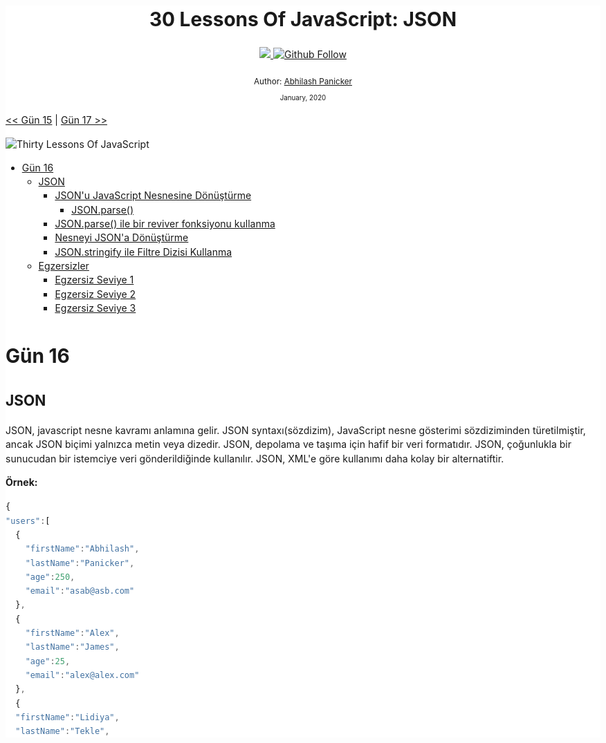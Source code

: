 <div align="center">
  <h1> 30 Lessons Of JavaScript: JSON</h1>
  <a class="header-badge" target="_blank" href="https://www.linkedin.com/in/abhilash-panicker-68952b159/">
  <img src="https://img.shields.io/badge/style--5eba00.svg?label=LinkedIn&logo=linkedin&style=social">
  </a>
  <a class="header-badge" target="_blank" href="https://github.com/abpanic/">
  <img alt="Github Follow" src="https://img.shields.io/github/followers/abpanic?style=social">
  </a>

<sub>Author:
<a href="https://www.linkedin.com/in/abhilash-panicker-68952b159/" target="_blank">Abhilash Panicker</a><br>
<small> January, 2020</small>
</sub>

</div>

[<< Gün 15](../15_Lesson_Classes/15_Lesson_classes.md) | [Gün 17 >>](../17_Lesson_Web_storages/17_Lesson_web_storages.md)

![Thirty Lessons Of JavaScript](../../images/banners/Lesson_1_16.png)

- [Gün 16](#Lesson-16)
	- [JSON](#json)
		- [JSON'u JavaScript Nesnesine Dönüştürme](#converting-json-to-javascript-object)
			- [JSON.parse()](#jsonparse)
		- [JSON.parse() ile bir reviver fonksiyonu kullanma](#using-a-reviver-function-with-jsonparse)
		- [Nesneyi JSON'a Dönüştürme](#converting-object-to-json)
		- [JSON.stringify ile Filtre Dizisi Kullanma](#using-a-filter-array-with-jsonstringify)
	- [Egzersizler](#exercises)
		- [Egzersiz Seviye 1](#exercises-level-1)
		- [Egzersiz Seviye 2](#exercises-level-2)
		- [Egzersiz Seviye 3](#exercises-level-3)

# Gün 16

## JSON

JSON, javascript nesne kavramı anlamına gelir. JSON syntaxı(sözdizim), JavaScript nesne gösterimi sözdiziminden türetilmiştir, ancak JSON biçimi yalnızca metin veya dizedir. JSON, depolama ve taşıma için hafif bir veri formatıdır. JSON, çoğunlukla bir sunucudan bir istemciye veri gönderildiğinde kullanılır. JSON, XML'e göre kullanımı daha kolay bir alternatiftir.

**Örnek:**

```js
{
"users":[
  {
    "firstName":"Abhilash",
    "lastName":"Panicker",
    "age":250,
    "email":"asab@asb.com"
  },
  {
    "firstName":"Alex",
    "lastName":"James",
    "age":25,
    "email":"alex@alex.com"
  },
  {
  "firstName":"Lidiya",
  "lastName":"Tekle",
```
